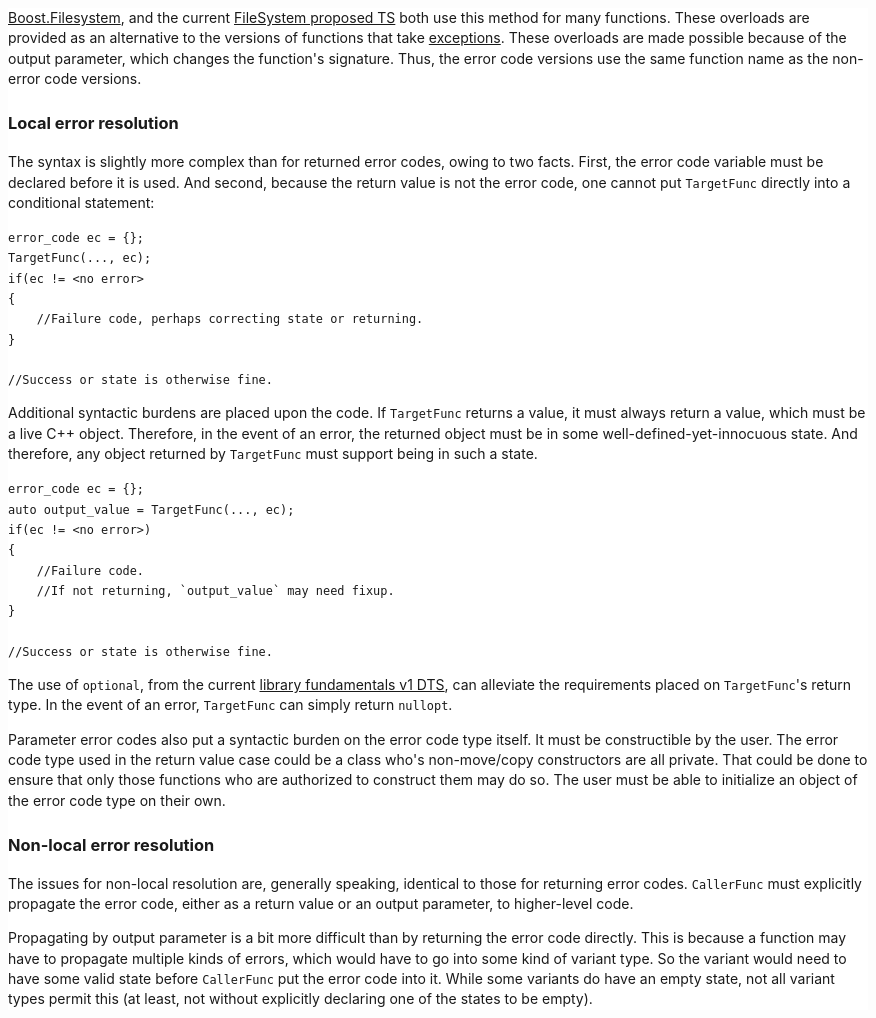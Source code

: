 [Boost.Filesystem](http://www.boost.org/doc/libs/1_58_0/libs/filesystem/doc/index.htm), and the current [FileSystem proposed TS](http://www.open-std.org/JTC1/SC22/WG21/docs/papers/2014/n4099.html) both use this method for many functions. These overloads are provided as an alternative to the versions of functions that take [exceptions](#exceptions). These overloads are made possible because of the output parameter, which changes the function's signature. Thus, the error code versions use the same function name as the non-error code versions.

### Local error resolution

The syntax is slightly more complex than for returned error codes, owing to two facts. First, the error code variable must be declared before it is used. And second, because the return value is not the error code, one cannot put `TargetFunc` directly into a conditional statement:

	error_code ec = {};
	TargetFunc(..., ec);
	if(ec != <no error>
	{
		//Failure code, perhaps correcting state or returning.
	}

	//Success or state is otherwise fine.

Additional syntactic burdens are placed upon the code. If `TargetFunc` returns a value, it must always return a value, which must be a live C++ object. Therefore, in the event of an error, the returned object must be in some well-defined-yet-innocuous state. And therefore, any object returned by `TargetFunc` must support being in such a state.

	error_code ec = {};
	auto output_value = TargetFunc(..., ec);
	if(ec != <no error>)
	{
		//Failure code.
		//If not returning, `output_value` may need fixup.
	}

	//Success or state is otherwise fine.

The use of `optional`, from the current [library fundamentals v1 DTS](http://www.open-std.org/JTC1/SC22/WG21/docs/papers/2015/n4480.html), can alleviate the requirements placed on `TargetFunc`'s return type. In the event of an error, `TargetFunc` can simply return `nullopt`.

Parameter error codes also put a syntactic burden on the error code type itself. It must be constructible by the user. The error code type used in the return value case could be a class who's non-move/copy constructors are all private. That could be done to ensure that only those functions who are authorized to construct them may do so. The user must be able to initialize an object of the error code type on their own.

### Non-local error resolution

The issues for non-local resolution are, generally speaking, identical to those for returning error codes. `CallerFunc` must explicitly propagate the error code, either as a return value or an output parameter, to higher-level code.

Propagating by output parameter is a bit more difficult than by returning the error code directly. This is because a function may have to propagate multiple kinds of errors, which would have to go into some kind of variant type. So the variant would need to have some valid state before `CallerFunc` put the error code into it. While some variants do have an empty state, not all variant types permit this (at least, not without explicitly declaring one of the states to be empty).
